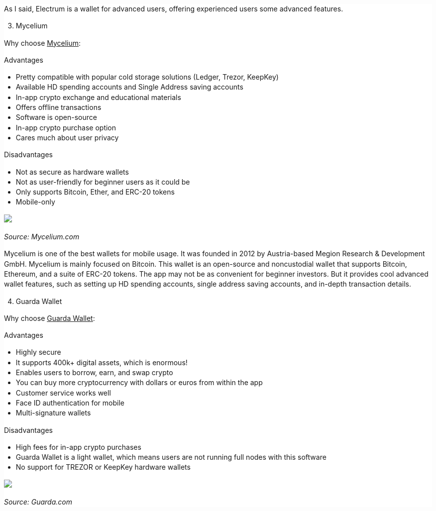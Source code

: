 As I said, Electrum is a wallet for advanced users, offering experienced users some advanced features.

3. Mycelium 

Why choose [Mycelium](https://mycelium.com): 

Advantages 

* Pretty compatible with popular cold storage solutions (Ledger, Trezor, KeepKey)
* Available HD spending accounts and Single Address saving accounts 
* In-app crypto exchange and educational materials
* Offers offline transactions
* Software is open-source
* In-app crypto purchase option
* Cares much about user privacy

Disadvantages 

* Not as secure as hardware wallets
* Not as user-friendly for beginner users as it could be 
* Only supports Bitcoin, Ether, and ERC-20 tokens
* Mobile-only

![](https://lh3.googleusercontent.com/J9Gy6iu6gOWOofdMMy2GLOntruhvq74-a8D9ZB4wzZVAYFsNIJVl37N4BdC0v0TnaybQPL6bwtONxaVv5euOaCacUwMrpcVeFYPbBvDey9uKmIk255fh66GdgylS7b1YY2Gc9xYsJ15Q3fyPiwIGkeAEPLWL-3izG_RsPpXym1crZ5vgMiLloPmiqcHe6g)

*Source: Mycelium.com*

Mycelium is one of the best wallets for mobile usage. It was founded in 2012 by Austria-based Megion Research & Development GmbH. Mycelium is mainly focused on Bitcoin. This wallet is an open-source and noncustodial wallet that supports Bitcoin, Ethereum, and a suite of ERC-20 tokens. The app may not be as convenient for beginner investors. But it provides cool advanced wallet features, such as setting up HD spending accounts, single address saving accounts, and in-depth transaction details. 

4. Guarda Wallet

Why choose [Guarda Wallet](https://guarda.com): 

Advantages 

* Highly secure
* It supports 400k+ digital assets, which is enormous!
* Enables users to borrow, earn, and swap crypto
* You can buy more cryptocurrency with dollars or euros from within the app
* Customer service works well
* Face ID authentication for mobile
* Multi-signature wallets

Disadvantages 

* High fees for in-app crypto purchases
* Guarda Wallet is a light wallet, which means users are not running full nodes with this software
* No support for TREZOR or KeepKey hardware wallets

![](https://lh6.googleusercontent.com/VRNRk2XP0E86LFaWO8beqPrkfstiel3haFAdt3Uc98jMToWeZklJltwcifgYYzAoXTmnotOSfmcChSMH1XiyUy3JlGmyGwIg0CrE9dPJ1YK0M3jltW5Jqji4R501_ZYVKAvXDoLZgqNHtIEN-linTrsbM5KdD54FCXSlxF_TLH98AG7-ZIO6uAQk_h9qng)

*Source: Guarda.com*
